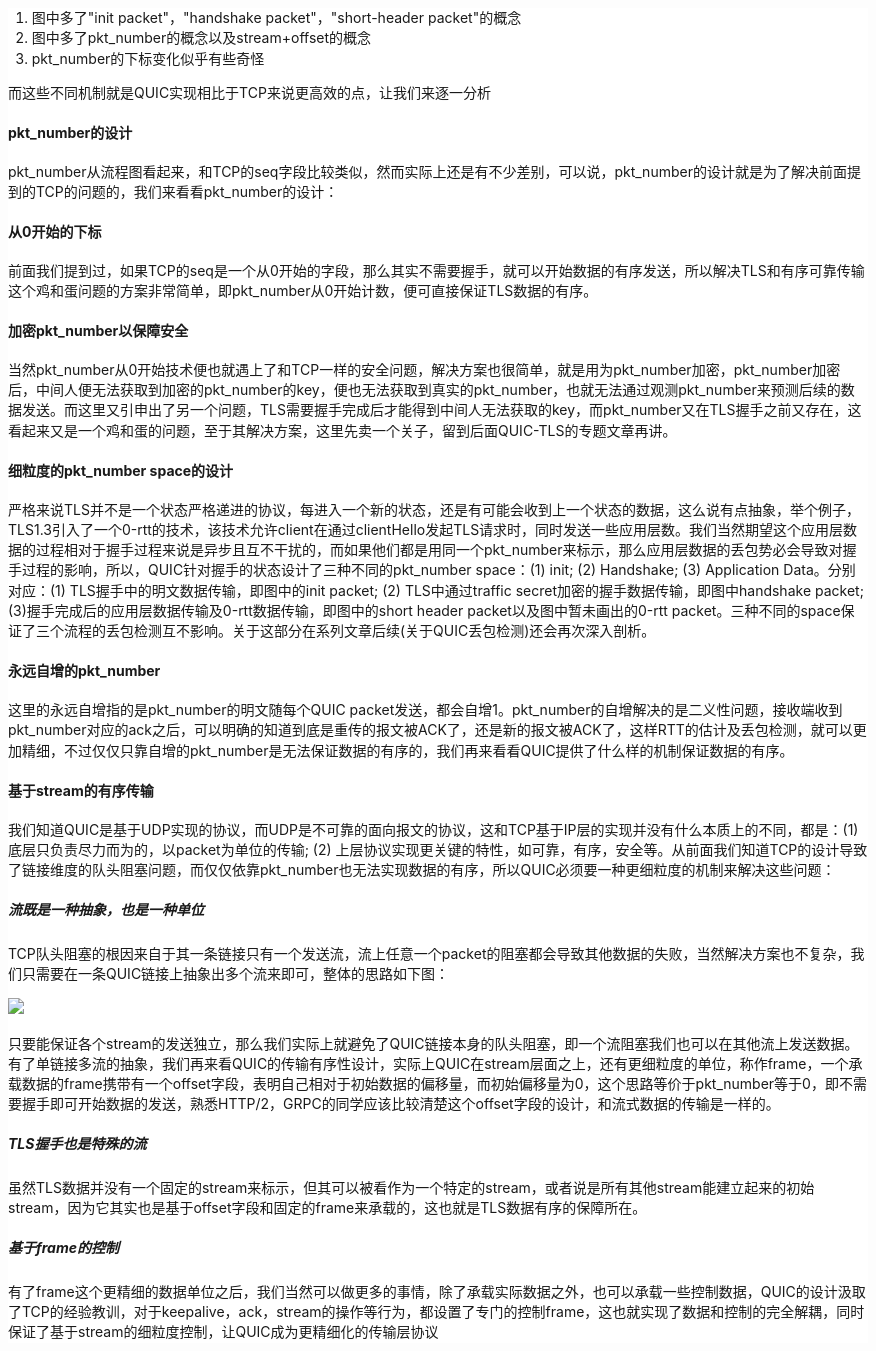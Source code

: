 1. 图中多了"init packet"，"handshake packet"，"short-header packet"的概念
2. 图中多了pkt_number的概念以及stream+offset的概念
3. pkt_number的下标变化似乎有些奇怪

而这些不同机制就是QUIC实现相比于TCP来说更高效的点，让我们来逐一分析

#### pkt_number的设计
pkt_number从流程图看起来，和TCP的seq字段比较类似，然而实际上还是有不少差别，可以说，pkt_number的设计就是为了解决前面提到的TCP的问题的，我们来看看pkt_number的设计：

#### 从0开始的下标
前面我们提到过，如果TCP的seq是一个从0开始的字段，那么其实不需要握手，就可以开始数据的有序发送，所以解决TLS和有序可靠传输这个鸡和蛋问题的方案非常简单，即pkt_number从0开始计数，便可直接保证TLS数据的有序。

#### 加密pkt_number以保障安全
当然pkt_number从0开始技术便也就遇上了和TCP一样的安全问题，解决方案也很简单，就是用为pkt_number加密，pkt_number加密后，中间人便无法获取到加密的pkt_number的key，便也无法获取到真实的pkt_number，也就无法通过观测pkt_number来预测后续的数据发送。而这里又引申出了另一个问题，TLS需要握手完成后才能得到中间人无法获取的key，而pkt_number又在TLS握手之前又存在，这看起来又是一个鸡和蛋的问题，至于其解决方案，这里先卖一个关子，留到后面QUIC-TLS的专题文章再讲。

#### 细粒度的pkt_number space的设计
严格来说TLS并不是一个状态严格递进的协议，每进入一个新的状态，还是有可能会收到上一个状态的数据，这么说有点抽象，举个例子，TLS1.3引入了一个0-rtt的技术，该技术允许client在通过clientHello发起TLS请求时，同时发送一些应用层数。我们当然期望这个应用层数据的过程相对于握手过程来说是异步且互不干扰的，而如果他们都是用同一个pkt_number来标示，那么应用层数据的丢包势必会导致对握手过程的影响，所以，QUIC针对握手的状态设计了三种不同的pkt_number space：(1) init; (2) Handshake; (3) Application Data。分别对应：(1) TLS握手中的明文数据传输，即图中的init packet; (2) TLS中通过traffic secret加密的握手数据传输，即图中handshake packet; (3)握手完成后的应用层数据传输及0-rtt数据传输，即图中的short header packet以及图中暂未画出的0-rtt packet。三种不同的space保证了三个流程的丢包检测互不影响。关于这部分在系列文章后续(关于QUIC丢包检测)还会再次深入剖析。

#### 永远自增的pkt_number
这里的永远自增指的是pkt_number的明文随每个QUIC packet发送，都会自增1。pkt_number的自增解决的是二义性问题，接收端收到pkt_number对应的ack之后，可以明确的知道到底是重传的报文被ACK了，还是新的报文被ACK了，这样RTT的估计及丢包检测，就可以更加精细，不过仅仅只靠自增的pkt_number是无法保证数据的有序的，我们再来看看QUIC提供了什么样的机制保证数据的有序。

#### 基于stream的有序传输
我们知道QUIC是基于UDP实现的协议，而UDP是不可靠的面向报文的协议，这和TCP基于IP层的实现并没有什么本质上的不同，都是：(1) 底层只负责尽力而为的，以packet为单位的传输; (2) 上层协议实现更关键的特性，如可靠，有序，安全等。从前面我们知道TCP的设计导致了链接维度的队头阻塞问题，而仅仅依靠pkt_number也无法实现数据的有序，所以QUIC必须要一种更细粒度的机制来解决这些问题：

##### 流既是一种抽象，也是一种单位
TCP队头阻塞的根因来自于其一条链接只有一个发送流，流上任意一个packet的阻塞都会导致其他数据的失败，当然解决方案也不复杂，我们只需要在一条QUIC链接上抽象出多个流来即可，整体的思路如下图：

![](/images/self-drawn/h3-1-conn-establish/f7.png)

只要能保证各个stream的发送独立，那么我们实际上就避免了QUIC链接本身的队头阻塞，即一个流阻塞我们也可以在其他流上发送数据。有了单链接多流的抽象，我们再来看QUIC的传输有序性设计，实际上QUIC在stream层面之上，还有更细粒度的单位，称作frame，一个承载数据的frame携带有一个offset字段，表明自己相对于初始数据的偏移量，而初始偏移量为0，这个思路等价于pkt_number等于0，即不需要握手即可开始数据的发送，熟悉HTTP/2，GRPC的同学应该比较清楚这个offset字段的设计，和流式数据的传输是一样的。

##### TLS握手也是特殊的流
虽然TLS数据并没有一个固定的stream来标示，但其可以被看作为一个特定的stream，或者说是所有其他stream能建立起来的初始stream，因为它其实也是基于offset字段和固定的frame来承载的，这也就是TLS数据有序的保障所在。

##### 基于frame的控制
有了frame这个更精细的数据单位之后，我们当然可以做更多的事情，除了承载实际数据之外，也可以承载一些控制数据，QUIC的设计汲取了TCP的经验教训，对于keepalive，ack，stream的操作等行为，都设置了专门的控制frame，这也就实现了数据和控制的完全解耦，同时保证了基于stream的细粒度控制，让QUIC成为更精细化的传输层协议
